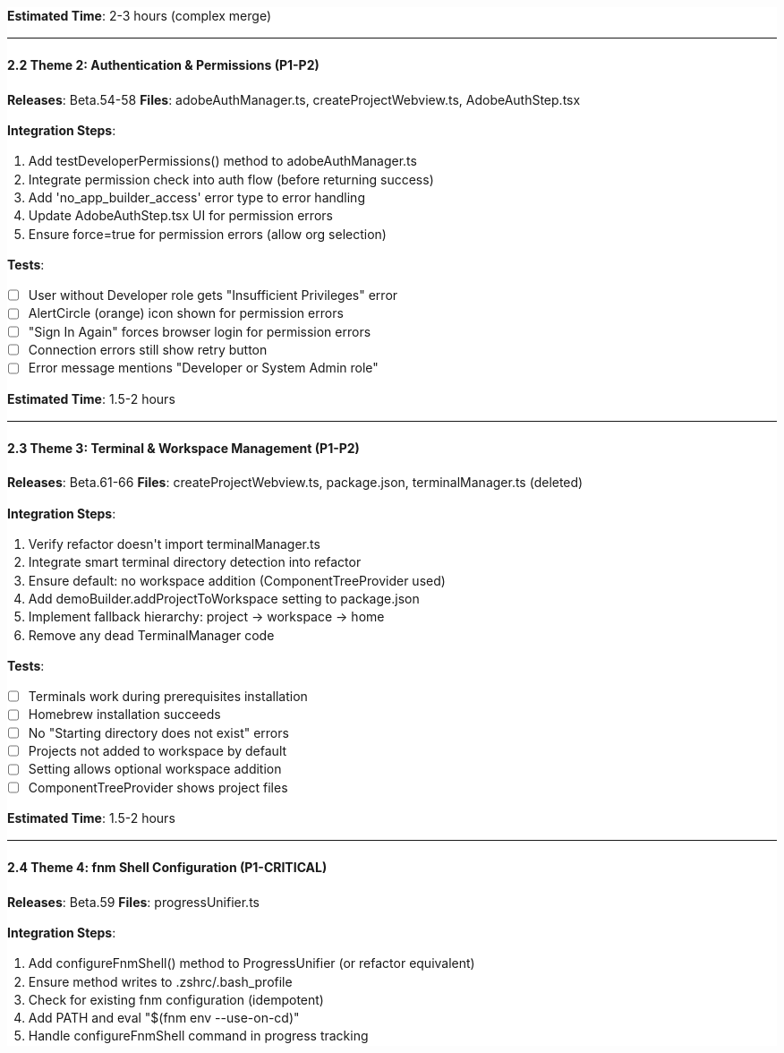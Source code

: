 **Estimated Time**: 2-3 hours (complex merge)

---

#### 2.2 Theme 2: Authentication & Permissions (P1-P2)
**Releases**: Beta.54-58
**Files**: adobeAuthManager.ts, createProjectWebview.ts, AdobeAuthStep.tsx

**Integration Steps**:
1. Add testDeveloperPermissions() method to adobeAuthManager.ts
2. Integrate permission check into auth flow (before returning success)
3. Add 'no_app_builder_access' error type to error handling
4. Update AdobeAuthStep.tsx UI for permission errors
5. Ensure force=true for permission errors (allow org selection)

**Tests**:
- [ ] User without Developer role gets "Insufficient Privileges" error
- [ ] AlertCircle (orange) icon shown for permission errors
- [ ] "Sign In Again" forces browser login for permission errors
- [ ] Connection errors still show retry button
- [ ] Error message mentions "Developer or System Admin role"

**Estimated Time**: 1.5-2 hours

---

#### 2.3 Theme 3: Terminal & Workspace Management (P1-P2)
**Releases**: Beta.61-66
**Files**: createProjectWebview.ts, package.json, terminalManager.ts (deleted)

**Integration Steps**:
1. Verify refactor doesn't import terminalManager.ts
2. Integrate smart terminal directory detection into refactor
3. Ensure default: no workspace addition (ComponentTreeProvider used)
4. Add demoBuilder.addProjectToWorkspace setting to package.json
5. Implement fallback hierarchy: project → workspace → home
6. Remove any dead TerminalManager code

**Tests**:
- [ ] Terminals work during prerequisites installation
- [ ] Homebrew installation succeeds
- [ ] No "Starting directory does not exist" errors
- [ ] Projects not added to workspace by default
- [ ] Setting allows optional workspace addition
- [ ] ComponentTreeProvider shows project files

**Estimated Time**: 1.5-2 hours

---

#### 2.4 Theme 4: fnm Shell Configuration (P1-CRITICAL)
**Releases**: Beta.59
**Files**: progressUnifier.ts

**Integration Steps**:
1. Add configureFnmShell() method to ProgressUnifier (or refactor equivalent)
2. Ensure method writes to .zshrc/.bash_profile
3. Check for existing fnm configuration (idempotent)
4. Add PATH and eval "$(fnm env --use-on-cd)"
5. Handle configureFnmShell command in progress tracking
